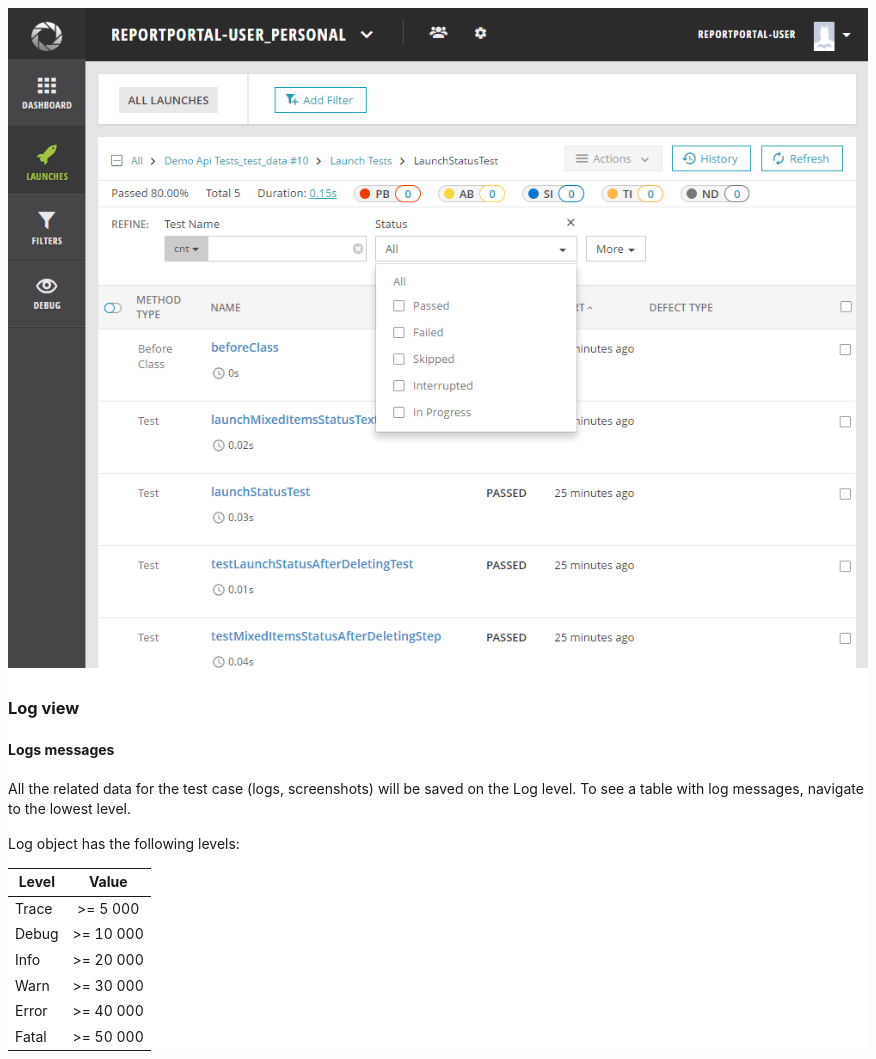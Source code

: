 [ ![Image](Images/viewingData/viewing_data.png) ](https://youtu.be/CjfZYY1ulZY)


### Log view

#### Logs messages

All the related data for the test case (logs, screenshots) will be saved on the Log level. To see a table with log messages, navigate to the lowest level. 

Log object has the following levels:

| Level        | Value | 
| -------- |:-------------:|
| Trace | >= 5 000 |
| Debug |>= 10 000 |
| Info | >= 20 000 |
| Warn |>= 30 000  |
| Error | >= 40 000 |
| Fatal | >= 50 000 |
